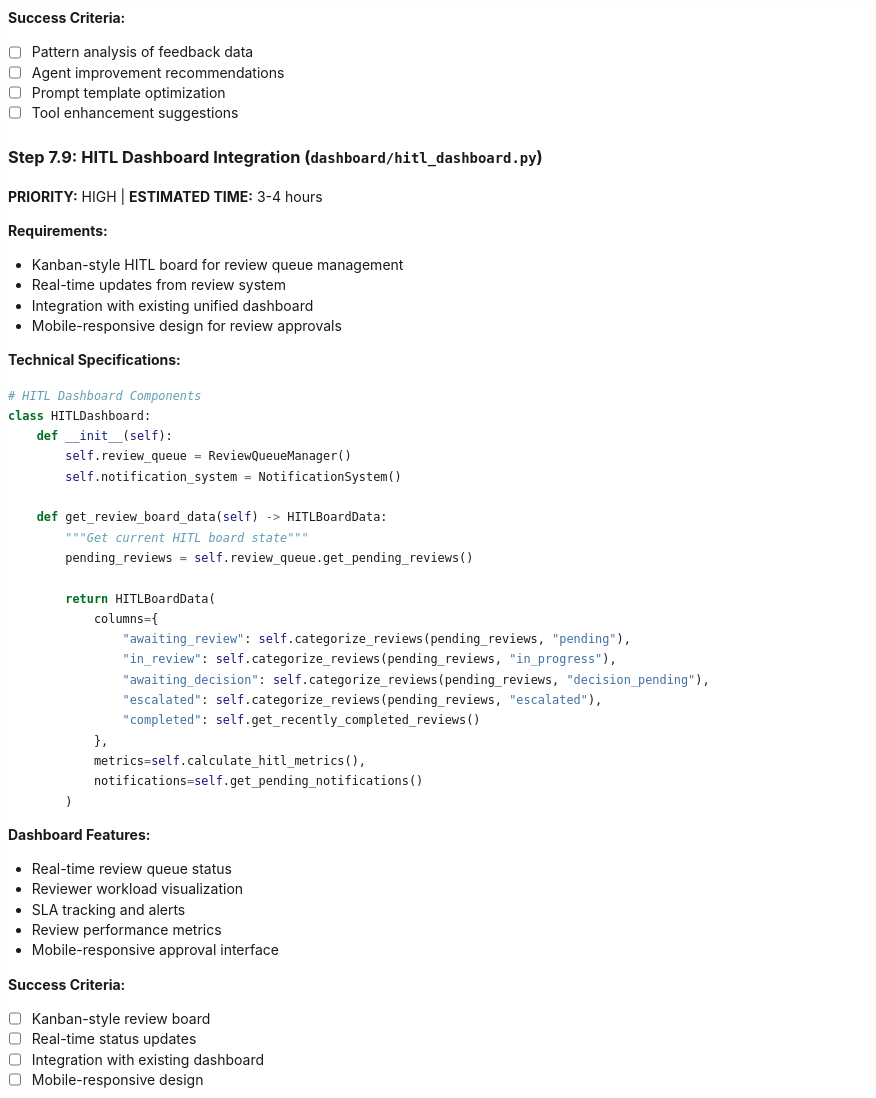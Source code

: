 **Success Criteria:**
- [ ] Pattern analysis of feedback data
- [ ] Agent improvement recommendations
- [ ] Prompt template optimization
- [ ] Tool enhancement suggestions

### Step 7.9: HITL Dashboard Integration (`dashboard/hitl_dashboard.py`)
**PRIORITY:** HIGH | **ESTIMATED TIME:** 3-4 hours

**Requirements:**
- Kanban-style HITL board for review queue management
- Real-time updates from review system
- Integration with existing unified dashboard
- Mobile-responsive design for review approvals

**Technical Specifications:**
```python
# HITL Dashboard Components
class HITLDashboard:
    def __init__(self):
        self.review_queue = ReviewQueueManager()
        self.notification_system = NotificationSystem()
        
    def get_review_board_data(self) -> HITLBoardData:
        """Get current HITL board state"""
        pending_reviews = self.review_queue.get_pending_reviews()
        
        return HITLBoardData(
            columns={
                "awaiting_review": self.categorize_reviews(pending_reviews, "pending"),
                "in_review": self.categorize_reviews(pending_reviews, "in_progress"),
                "awaiting_decision": self.categorize_reviews(pending_reviews, "decision_pending"),
                "escalated": self.categorize_reviews(pending_reviews, "escalated"),
                "completed": self.get_recently_completed_reviews()
            },
            metrics=self.calculate_hitl_metrics(),
            notifications=self.get_pending_notifications()
        )
```

**Dashboard Features:**
- Real-time review queue status
- Reviewer workload visualization
- SLA tracking and alerts
- Review performance metrics
- Mobile-responsive approval interface

**Success Criteria:**
- [ ] Kanban-style review board
- [ ] Real-time status updates
- [ ] Integration with existing dashboard
- [ ] Mobile-responsive design
